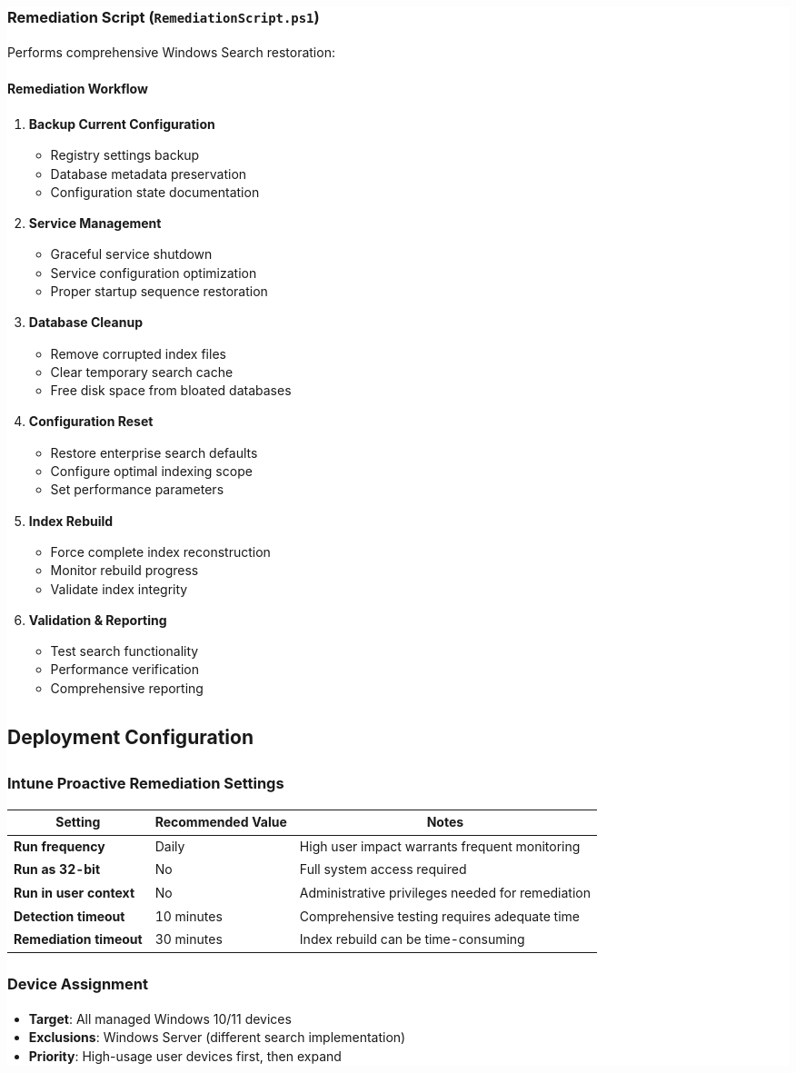 ### Remediation Script (`RemediationScript.ps1`)
Performs comprehensive Windows Search restoration:

#### Remediation Workflow
1. **Backup Current Configuration**
   - Registry settings backup
   - Database metadata preservation
   - Configuration state documentation

2. **Service Management**
   - Graceful service shutdown
   - Service configuration optimization
   - Proper startup sequence restoration

3. **Database Cleanup**
   - Remove corrupted index files
   - Clear temporary search cache
   - Free disk space from bloated databases

4. **Configuration Reset**
   - Restore enterprise search defaults
   - Configure optimal indexing scope
   - Set performance parameters

5. **Index Rebuild**
   - Force complete index reconstruction
   - Monitor rebuild progress
   - Validate index integrity

6. **Validation & Reporting**
   - Test search functionality
   - Performance verification
   - Comprehensive reporting

## Deployment Configuration

### Intune Proactive Remediation Settings

| Setting | Recommended Value | Notes |
|---------|------------------|-------|
| **Run frequency** | Daily | High user impact warrants frequent monitoring |
| **Run as 32-bit** | No | Full system access required |
| **Run in user context** | No | Administrative privileges needed for remediation |
| **Detection timeout** | 10 minutes | Comprehensive testing requires adequate time |
| **Remediation timeout** | 30 minutes | Index rebuild can be time-consuming |

### Device Assignment
- **Target**: All managed Windows 10/11 devices
- **Exclusions**: Windows Server (different search implementation)
- **Priority**: High-usage user devices first, then expand

